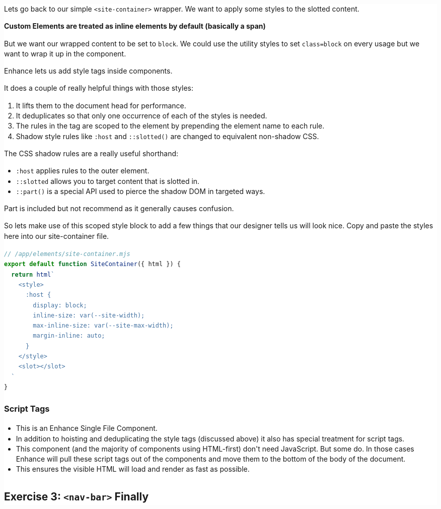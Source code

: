 Lets go back to our simple `<site-container>` wrapper. We want to apply some styles to the slotted content.

**Custom Elements are treated as inline elements by default (basically a span)**

But we want our wrapped content to be set to `block`. We could use the utility styles to set `class=block` on every usage but we want to wrap it up in the component.

Enhance lets us add style tags inside components.

It does a couple of really helpful things with those styles:

1. It lifts them to the document head for performance.
2. It deduplicates so that only one occurrence of each of the styles is needed.
3. The rules in the tag are scoped to the element by prepending the element name to each rule.
4. Shadow style rules like `:host` and `::slotted()` are changed to equivalent non-shadow CSS.

The CSS shadow rules are a really useful shorthand:
- `:host` applies rules to the outer element.
- `::slotted` allows you to target content that is slotted in.
- `::part()` is a special API used to pierce the shadow DOM in targeted ways.

Part is included but not recommend as it generally causes confusion.

So lets make use of this scoped style block to add a few things that our designer tells us will look nice.
Copy and paste the styles here into our site-container file.

```javascript
// /app/elements/site-container.mjs
export default function SiteContainer({ html }) {
  return html`
    <style>
      :host {
        display: block;
        inline-size: var(--site-width);
        max-inline-size: var(--site-max-width);
        margin-inline: auto;
      }
    </style>
    <slot></slot>
  `
}
```

### Script Tags
- This is an Enhance Single File Component.
- In addition to hoisting and deduplicating the style tags (discussed above) it also has special treatment for script tags.
- This component (and the majority of components using HTML-first) don't need JavaScript.
But some do. In those cases Enhance will pull these script tags out of the components and move them to the bottom of the body of the document.
- This ensures the visible HTML will load and render as fast as possible.


## Exercise 3: `<nav-bar>` Finally
